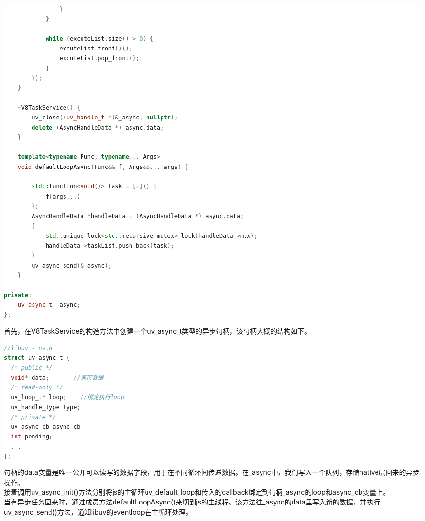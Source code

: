 ```cpp
                }
            }

            while (excuteList.size() > 0) {
                excuteList.front()();
                excuteList.pop_front();
            }
        });
    }

    ~V8TaskService() {
        uv_close((uv_handle_t *)&_async, nullptr);
        delete (AsyncHandleData *)_async.data;
    }

    template<typename Func, typename... Args>
    void defaultLoopAsync(Func&& f, Args&&... args) {
        
        std::function<void()> task = [=]() {
            f(args...);
        };
        AsyncHandleData *handleData = (AsyncHandleData *)_async.data;
        {
            std::unique_lock<std::recursive_mutex> lock(handleData->mtx);
            handleData->taskList.push_back(task);
        }
        uv_async_send(&_async);
    }

private:
    uv_async_t _async;
};
```

首先，在V8TaskService的构造方法中创建一个uv_async_t类型的异步句柄，该句柄大概的结构如下。 

```c
//libuv - uv.h
struct uv_async_t {
  /* public */                                                                
  void* data;       //携带数据
  /* read-only */    
  uv_loop_t* loop;    //绑定执行loop
  uv_handle_type type;  
  /* private */   
  uv_async_cb async_cb;     
  int pending;  
  ...
};
```

句柄的data变量是唯一公开可以读写的数据字段，用于在不同循环间传递数据。在_async中，我们写入一个队列，存储native层回来的异步操作。
​	
接着调用uv_async_init()方法分别将js的主循环uv_default_loop和传入的callback绑定到句柄_async的loop和async_cb变量上。
​	
当有异步任务回来时，通过成员方法defaultLoopAsync()来切到js的主线程。该方法往_async的data里写入新的数据，并执行uv_async_send()方法，通知libuv的eventloop在主循环处理。
